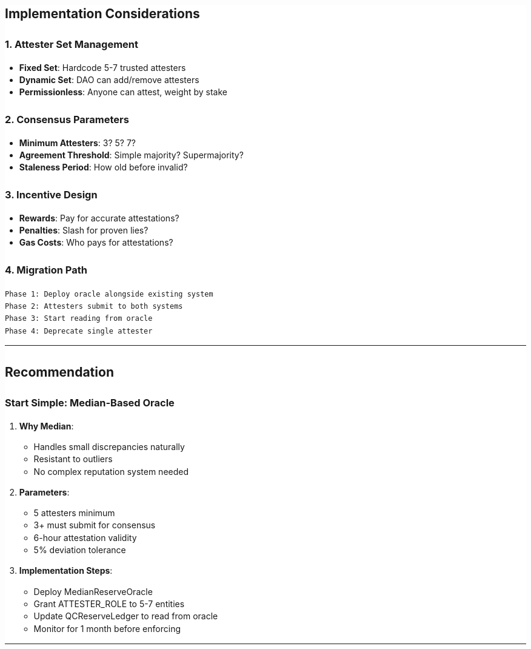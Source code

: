 
## Implementation Considerations

### 1. Attester Set Management
- **Fixed Set**: Hardcode 5-7 trusted attesters
- **Dynamic Set**: DAO can add/remove attesters
- **Permissionless**: Anyone can attest, weight by stake

### 2. Consensus Parameters
- **Minimum Attesters**: 3? 5? 7?
- **Agreement Threshold**: Simple majority? Supermajority?
- **Staleness Period**: How old before invalid?

### 3. Incentive Design
- **Rewards**: Pay for accurate attestations?
- **Penalties**: Slash for proven lies?
- **Gas Costs**: Who pays for attestations?

### 4. Migration Path
```
Phase 1: Deploy oracle alongside existing system
Phase 2: Attesters submit to both systems
Phase 3: Start reading from oracle
Phase 4: Deprecate single attester
```

---

## Recommendation

### Start Simple: Median-Based Oracle

1. **Why Median**:
   - Handles small discrepancies naturally
   - Resistant to outliers
   - No complex reputation system needed

2. **Parameters**:
   - 5 attesters minimum
   - 3+ must submit for consensus
   - 6-hour attestation validity
   - 5% deviation tolerance

3. **Implementation Steps**:
   - Deploy MedianReserveOracle
   - Grant ATTESTER_ROLE to 5-7 entities
   - Update QCReserveLedger to read from oracle
   - Monitor for 1 month before enforcing

---
